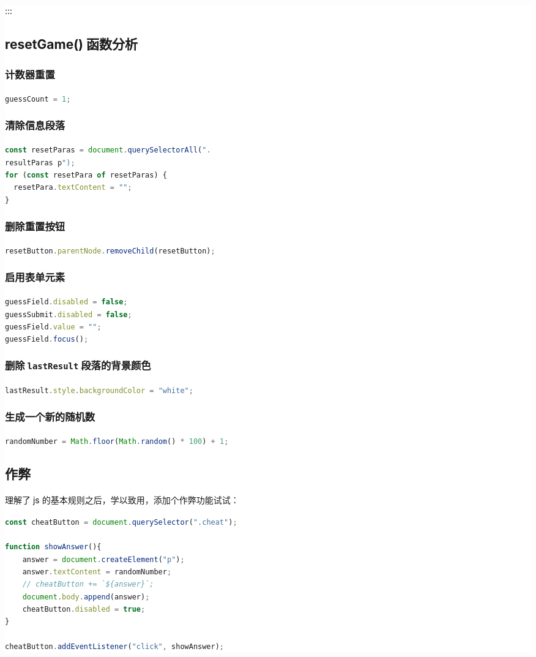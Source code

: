 ```js
```

:::

## resetGame() 函数分析

### 计数器重置

```js
guessCount = 1;
```

### 清除信息段落

```js
const resetParas = document.querySelectorAll(".
resultParas p");
for (const resetPara of resetParas) {
  resetPara.textContent = "";
}
```

### 删除重置按钮

```js
resetButton.parentNode.removeChild(resetButton);
```

### 启用表单元素

```js
guessField.disabled = false;
guessSubmit.disabled = false;
guessField.value = "";
guessField.focus();
```

### 删除 `lastResult` 段落的背景颜色

```js
lastResult.style.backgroundColor = "white";
```

### 生成一个新的随机数

```js
randomNumber = Math.floor(Math.random() * 100) + 1;
```

## 作弊

理解了 js 的基本规则之后，学以致用，添加个作弊功能试试：

```js
const cheatButton = document.querySelector(".cheat");

function showAnswer(){
    answer = document.createElement("p");
    answer.textContent = randomNumber;
    // cheatButton += `${answer}`;
    document.body.append(answer);
    cheatButton.disabled = true;
}

cheatButton.addEventListener("click", showAnswer);
```
